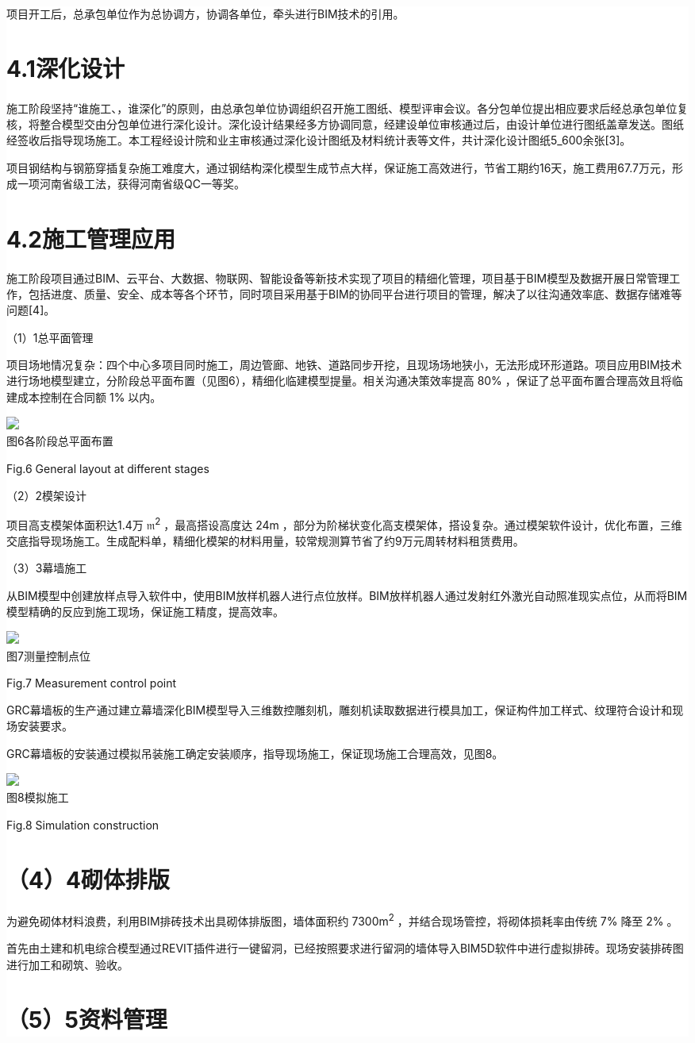 项目开工后，总承包单位作为总协调方，协调各单位，牵头进行BIM技术的引用。

# 4.1深化设计

施工阶段坚持“谁施工、，谁深化”的原则，由总承包单位协调组织召开施工图纸、模型评审会议。各分包单位提出相应要求后经总承包单位复核，将整合模型交由分包单位进行深化设计。深化设计结果经多方协调同意，经建设单位审核通过后，由设计单位进行图纸盖章发送。图纸经签收后指导现场施工。本工程经设计院和业主审核通过深化设计图纸及材料统计表等文件，共计深化设计图纸5_600余张[3]。

项目钢结构与钢筋穿插复杂施工难度大，通过钢结构深化模型生成节点大样，保证施工高效进行，节省工期约16天，施工费用67.7万元，形成一项河南省级工法，获得河南省级QC一等奖。

# 4.2施工管理应用

施工阶段项目通过BIM、云平台、大数据、物联网、智能设备等新技术实现了项目的精细化管理，项目基于BIM模型及数据开展日常管理工作，包括进度、质量、安全、成本等各个环节，同时项目采用基于BIM的协同平台进行项目的管理，解决了以往沟通效率底、数据存储难等问题[4]。

（1）1总平面管理

项目场地情况复杂：四个中心多项目同时施工，周边管廊、地铁、道路同步开挖，且现场场地狭小，无法形成环形道路。项目应用BIM技术进行场地模型建立，分阶段总平面布置（见图6），精细化临建模型提量。相关沟通决策效率提高 $80 \%$ ，保证了总平面布置合理高效且将临建成本控制在合同额 $1 \%$ 以内。

![](images/03cc53d53322dff3968b271403f74e10353bbc22d55ebc8d17cca23764c657bd.jpg)  
图6各阶段总平面布置

Fig.6 General layout at different stages

（2）2模架设计

项目高支模架体面积达1.4万 ${ \mathfrak { m } } ^ { 2 }$ ，最高搭设高度达 $2 4 \mathrm { m }$ ，部分为阶梯状变化高支模架体，搭设复杂。通过模架软件设计，优化布置，三维交底指导现场施工。生成配料单，精细化模架的材料用量，较常规测算节省了约9万元周转材料租赁费用。

（3）3幕墙施工

从BIM模型中创建放样点导入软件中，使用BIM放样机器人进行点位放样。BIM放样机器人通过发射红外激光自动照准现实点位，从而将BIM模型精确的反应到施工现场，保证施工精度，提高效率。

![](images/49cbc3ea998d80832302b794618a58c79367578eb488e8e1bbaed3ccce51718a.jpg)  
图7测量控制点位

Fig.7 Measurement control point

GRC幕墙板的生产通过建立幕墙深化BIM模型导入三维数控雕刻机，雕刻机读取数据进行模具加工，保证构件加工样式、纹理符合设计和现场安装要求。

GRC幕墙板的安装通过模拟吊装施工确定安装顺序，指导现场施工，保证现场施工合理高效，见图8。

![](images/ff14ee41ce9f4fffcdb9dc0734efc26dc6bf09a6e1c9bf06c7ffce603eb77c89.jpg)  
图8模拟施工

Fig.8 Simulation construction

# （4）4砌体排版

为避免砌体材料浪费，利用BIM排砖技术出具砌体排版图，墙体面积约 $7 3 0 0 \mathrm { m } ^ { 2 }$ ，并结合现场管控，将砌体损耗率由传统 $7 \%$ 降至 $2 \%$ 。

首先由土建和机电综合模型通过REVIT插件进行一键留洞，已经按照要求进行留洞的墙体导入BIM5D软件中进行虚拟排砖。现场安装排砖图进行加工和砌筑、验收。

# （5）5资料管理
